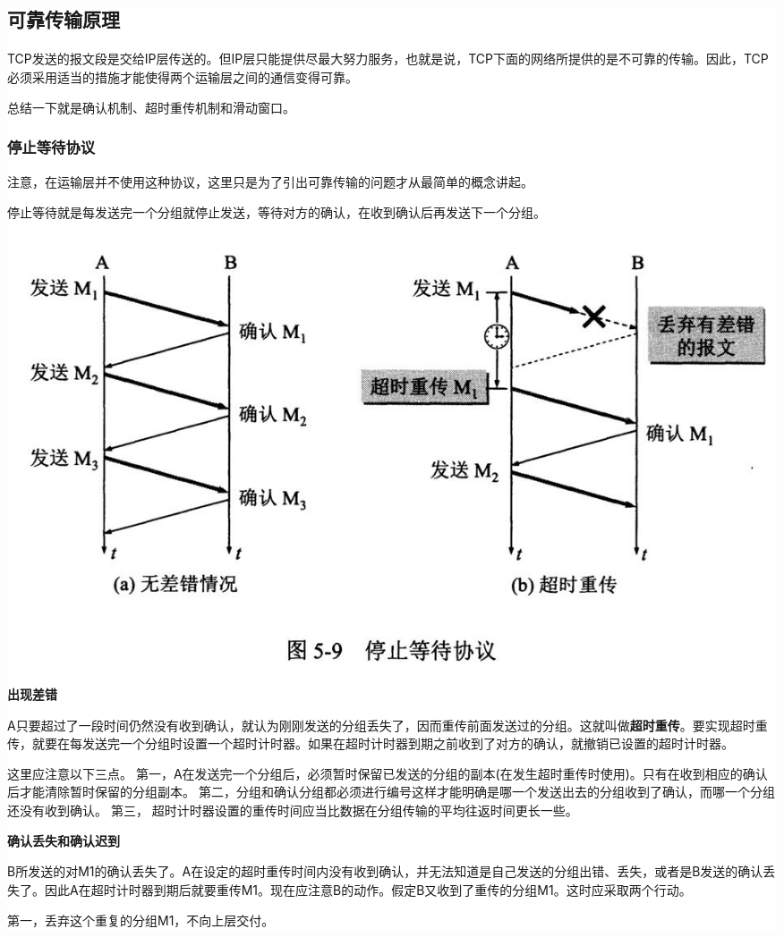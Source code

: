 ## 可靠传输原理

TCP发送的报文段是交给IP层传送的。但IP层只能提供尽最大努力服务，也就是说，TCP下面的网络所提供的是不可靠的传输。因此，TCP必须采用适当的措施才能使得两个运输层之间的通信变得可靠。

总结一下就是确认机制、超时重传机制和滑动窗口。

### 停止等待协议

注意，在运输层并不使用这种协议，这里只是为了引出可靠传输的问题才从最简单的概念讲起。

停止等待就是每发送完一个分组就停止发送，等待对方的确认，在收到确认后再发送下一个分组。

![42](img/42.jpg)

**出现差错**

A只要超过了一段时间仍然没有收到确认，就认为刚刚发送的分组丢失了，因而重传前面发送过的分组。这就叫做**超时重传**。要实现超时重传，就要在每发送完一个分组时设置一个超时计时器。如果在超时计时器到期之前收到了对方的确认，就撤销已设置的超时计时器。

这里应注意以下三点。
第一，A在发送完一个分组后，必须暂时保留已发送的分组的副本(在发生超时重传时使用)。只有在收到相应的确认后才能清除暂时保留的分组副本。
第二，分组和确认分组都必须进行编号这样才能明确是哪一个发送出去的分组收到了确认，而哪一个分组还没有收到确认。
第三， 超时计时器设置的重传时间应当比数据在分组传输的平均往返时间更长一些。

**确认丢失和确认迟到**

B所发送的对M1的确认丢失了。A在设定的超时重传时间内没有收到确认，并无法知道是自己发送的分组出错、丢失，或者是B发送的确认丢失了。因此A在超时计时器到期后就要重传M1。现在应注意B的动作。假定B又收到了重传的分组M1。这时应采取两个行动。

第一，丢弃这个重复的分组M1，不向上层交付。
